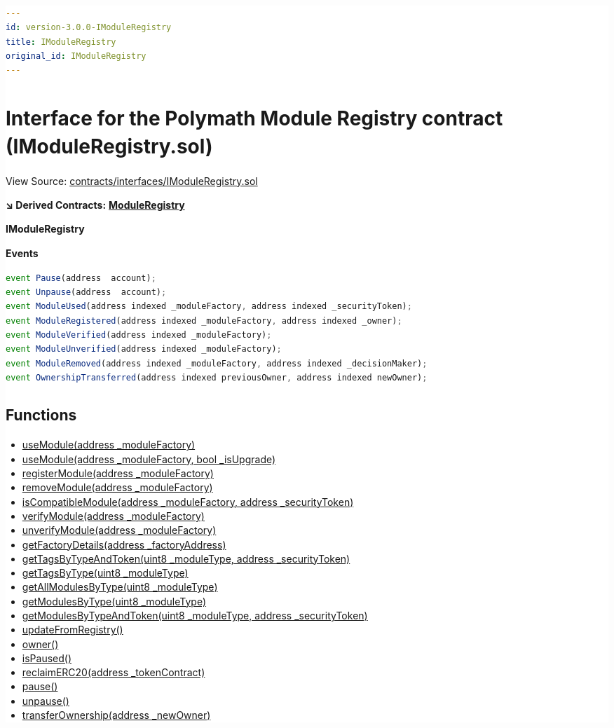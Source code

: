 ```yaml
---
id: version-3.0.0-IModuleRegistry
title: IModuleRegistry
original_id: IModuleRegistry
---
```


# Interface for the Polymath Module Registry contract \(IModuleRegistry.sol\)

View Source: [contracts/interfaces/IModuleRegistry.sol](https://github.com/PolymathNetwork/polymath-core/tree/096ba240a927c98e1f1a182d2efee7c4c4c1dfc5/contracts/interfaces/IModuleRegistry.sol)

**↘ Derived Contracts:** [**ModuleRegistry**](https://github.com/PolymathNetwork/polymath-core/tree/096ba240a927c98e1f1a182d2efee7c4c4c1dfc5/docs/api/ModuleRegistry.md)

**IModuleRegistry**

**Events**

```javascript
event Pause(address  account);
event Unpause(address  account);
event ModuleUsed(address indexed _moduleFactory, address indexed _securityToken);
event ModuleRegistered(address indexed _moduleFactory, address indexed _owner);
event ModuleVerified(address indexed _moduleFactory);
event ModuleUnverified(address indexed _moduleFactory);
event ModuleRemoved(address indexed _moduleFactory, address indexed _decisionMaker);
event OwnershipTransferred(address indexed previousOwner, address indexed newOwner);
```

## Functions

* [useModule\(address \_moduleFactory\)](imoduleregistry.md#usemodule)
* [useModule\(address \_moduleFactory, bool \_isUpgrade\)](imoduleregistry.md#usemodule)
* [registerModule\(address \_moduleFactory\)](imoduleregistry.md#registermodule)
* [removeModule\(address \_moduleFactory\)](imoduleregistry.md#removemodule)
* [isCompatibleModule\(address \_moduleFactory, address \_securityToken\)](imoduleregistry.md#iscompatiblemodule)
* [verifyModule\(address \_moduleFactory\)](imoduleregistry.md#verifymodule)
* [unverifyModule\(address \_moduleFactory\)](imoduleregistry.md#unverifymodule)
* [getFactoryDetails\(address \_factoryAddress\)](imoduleregistry.md#getfactorydetails)
* [getTagsByTypeAndToken\(uint8 \_moduleType, address \_securityToken\)](imoduleregistry.md#gettagsbytypeandtoken)
* [getTagsByType\(uint8 \_moduleType\)](imoduleregistry.md#gettagsbytype)
* [getAllModulesByType\(uint8 \_moduleType\)](imoduleregistry.md#getallmodulesbytype)
* [getModulesByType\(uint8 \_moduleType\)](imoduleregistry.md#getmodulesbytype)
* [getModulesByTypeAndToken\(uint8 \_moduleType, address \_securityToken\)](imoduleregistry.md#getmodulesbytypeandtoken)
* [updateFromRegistry\(\)](imoduleregistry.md#updatefromregistry)
* [owner\(\)](imoduleregistry.md#owner)
* [isPaused\(\)](imoduleregistry.md#ispaused)
* [reclaimERC20\(address \_tokenContract\)](imoduleregistry.md#reclaimerc20)
* [pause\(\)](imoduleregistry.md#pause)
* [unpause\(\)](imoduleregistry.md#unpause)
* [transferOwnership\(address \_newOwner\)](imoduleregistry.md#transferownership)
